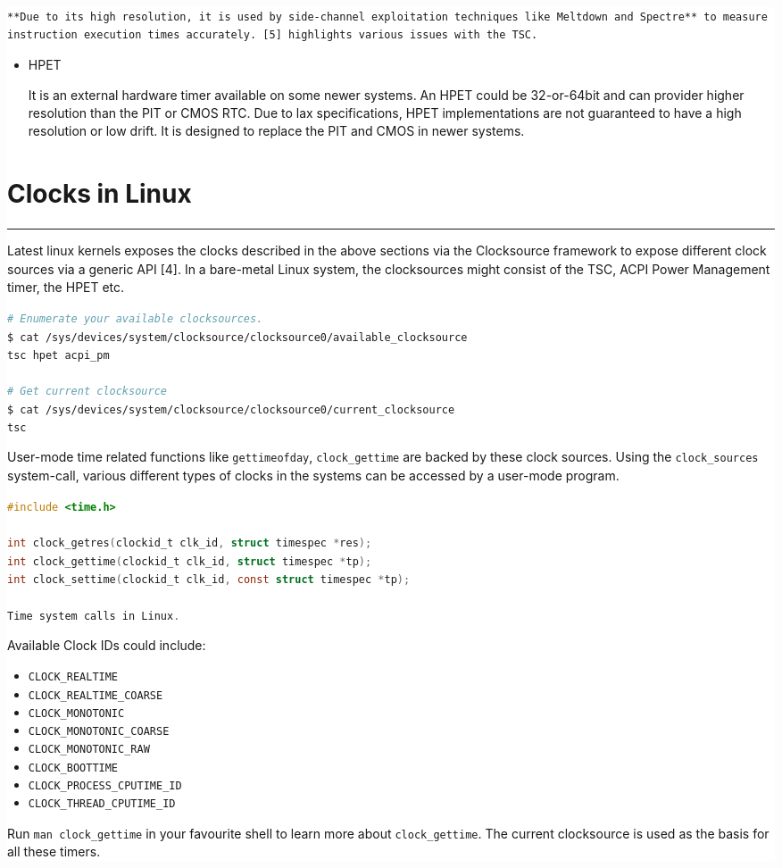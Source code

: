     **Due to its high resolution, it is used by side-channel exploitation techniques like Meltdown and Spectre** to measure instruction execution times accurately. [5] highlights various issues with the TSC. 

- HPET

    It is an external hardware timer available on some newer systems. An HPET could be 32-or-64bit and can provider higher resolution than the PIT or CMOS RTC. Due to lax specifications, HPET implementations are not guaranteed to have a high resolution or low drift. It is designed to replace the PIT and CMOS in newer systems.

# Clocks in Linux

---

Latest linux kernels exposes the clocks described in the above sections via the Clocksource framework to expose different clock sources via a generic API [4]. In a bare-metal Linux system, the clocksources might consist of the TSC, ACPI Power Management timer, the HPET etc. 

```bash
# Enumerate your available clocksources.
$ cat /sys/devices/system/clocksource/clocksource0/available_clocksource
tsc hpet acpi_pm

# Get current clocksource
$ cat /sys/devices/system/clocksource/clocksource0/current_clocksource
tsc
```

User-mode time related functions like `gettimeofday`, `clock_gettime` are backed by these clock sources. Using the `clock_sources` system-call, various different types of clocks in the systems can be accessed by a user-mode program.

```c
#include <time.h>

int clock_getres(clockid_t clk_id, struct timespec *res);
int clock_gettime(clockid_t clk_id, struct timespec *tp);
int clock_settime(clockid_t clk_id, const struct timespec *tp);

Time system calls in Linux.
```

Available Clock IDs could include:

- `CLOCK_REALTIME`
- `CLOCK_REALTIME_COARSE`
- `CLOCK_MONOTONIC`
- `CLOCK_MONOTONIC_COARSE`
- `CLOCK_MONOTONIC_RAW`
- `CLOCK_BOOTTIME`
- `CLOCK_PROCESS_CPUTIME_ID`
- `CLOCK_THREAD_CPUTIME_ID`

Run `man clock_gettime` in your favourite shell to learn more about `clock_gettime`. The current clocksource is used as the basis for all these timers.
